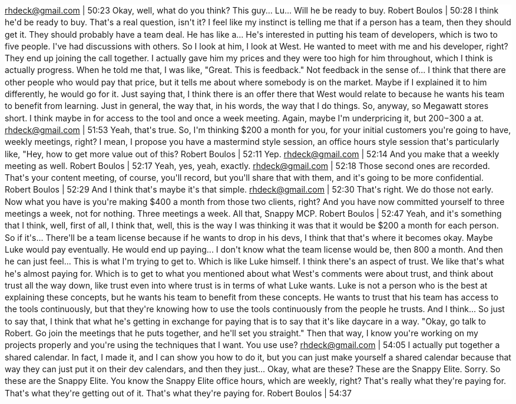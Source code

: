 rhdeck@gmail.com | 50:23
Okay, well, what do you think? This guy... Lu... Will he be ready to buy.
Robert Boulos | 50:28
I think he'd be ready to buy. That's a real question, isn't it? I feel like my instinct is telling me that if a person has a team, then they should get it. They should probably have a team deal. He has like a... He's interested in putting his team of developers, which is two to five people.
I've had discussions with others. So I look at him, I look at West. He wanted to meet with me and his developer, right? They end up joining the call together. I actually gave him my prices and they were too high for him throughout, which I think is actually progress. When he told me that, I was like, "Great. This is feedback." Not feedback in the sense of...
I think that there are other people who would pay that price, but it tells me about where somebody is on the market. Maybe if I explained it to him differently, he would go for it.
Just saying that, I think there is an offer there that West would relate to because he wants his team to benefit from learning. Just in general, the way that, in his words, the way that I do things.
So, anyway, so Megawatt stores short. I think maybe in for access to the tool and once a week meeting. Again, maybe I'm underpricing it, but $200-$300 a at.
rhdeck@gmail.com | 51:53
Yeah, that's true. So, I'm thinking $200 a month for you, for your initial customers you're going to have, weekly meetings, right?
I mean, I propose you have a mastermind style session, an office hours style session that's particularly like, "Hey, how to get more value out of this?
Robert Boulos | 52:11
Yep.
rhdeck@gmail.com | 52:14
And you make that a weekly meeting as well.
Robert Boulos | 52:17
Yeah, yes, yeah, exactly.
rhdeck@gmail.com | 52:18
Those second ones are recorded.
That's your content meeting, of course, you'll record, but you'll share that with them, and it's going to be more confidential.
Robert Boulos | 52:29
And I think that's maybe it's that simple.
rhdeck@gmail.com | 52:30
That's right. We do those not early. Now what you have is you're making $400 a month from those two clients, right?
And you have now committed yourself to three meetings a week, not for nothing. Three meetings a week. All that, Snappy MCP.
Robert Boulos | 52:47
Yeah, and it's something that I think, well, first of all, I think that, well, this is the way I was thinking it was that it would be $200 a month for each person.
So if it's... There'll be a team license because if he wants to drop in his devs, I think that that's where it becomes okay. Maybe Luke would pay eventually. He would end up paying... I don't know what the team license would be, then 800 a month.
And then he can just feel... This is what I'm trying to get to. Which is like Luke himself. I think there's an aspect of trust. We like that's what he's almost paying for. Which is to get to what you mentioned about what West's comments were about trust, and think about trust all the way down, like trust even into where trust is in terms of what Luke wants. Luke is not a person who is the best at explaining these concepts, but he wants his team to benefit from these concepts. He wants to trust that his team has access to the tools continuously, but that they're knowing how to use the tools continuously from the people he trusts.
And I think... So just to say that, I think that what he's getting in exchange for paying that is to say that it's like daycare in a way. "Okay, go talk to Robert. Go join the meetings that he puts together, and he'll set you straight."
Then that way, I know you're working on my projects properly and you're using the techniques that I want. You use use?
rhdeck@gmail.com | 54:05
I actually put together a shared calendar. In fact, I made it, and I can show you how to do it, but you can just make yourself a shared calendar because that way they can just put it on their dev calendars, and then they just... Okay, what are these? These are the Snappy Elite.
Sorry. So these are the Snappy Elite. You know the Snappy Elite office hours, which are weekly, right? That's really what they're paying for. That's what they're getting out of it. That's what they're paying for.
Robert Boulos | 54:37